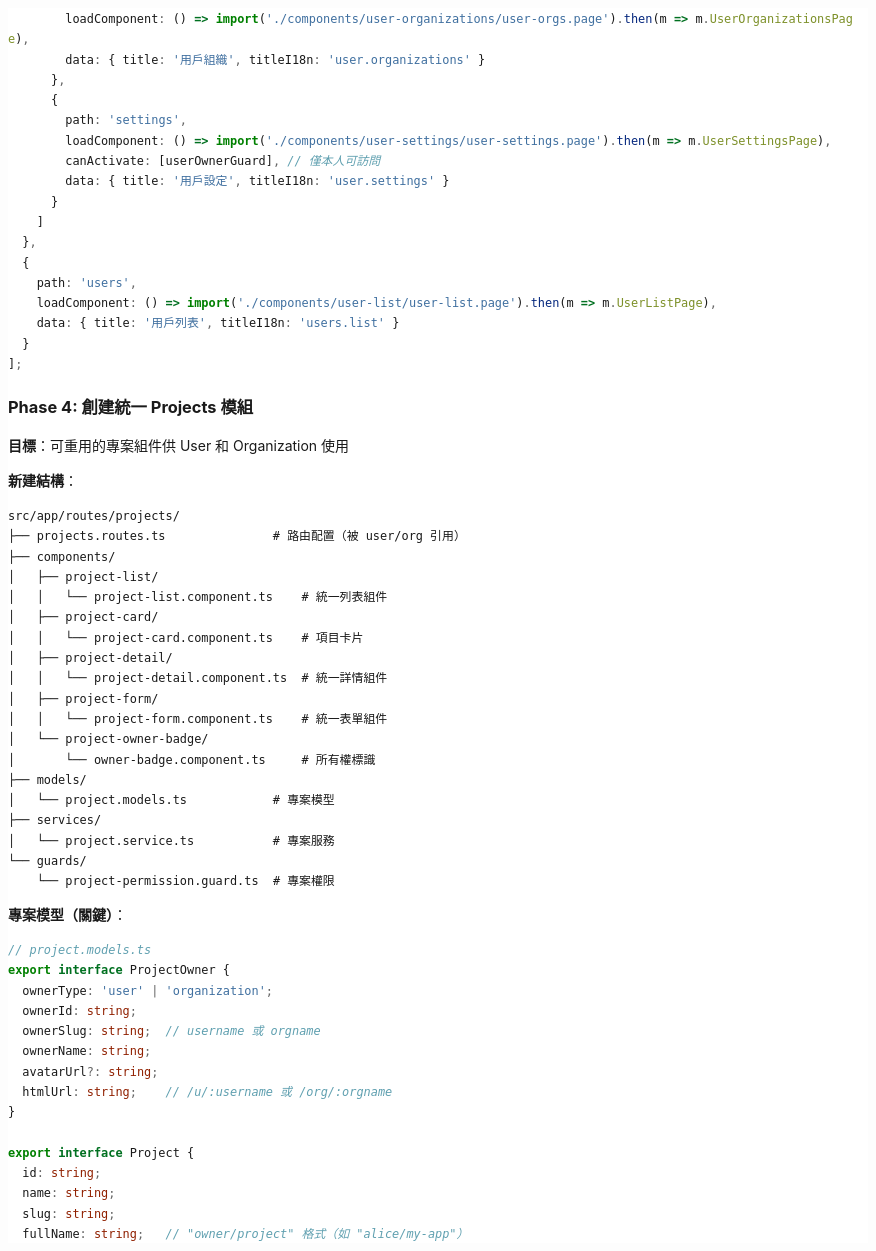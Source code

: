 ```typescript
        loadComponent: () => import('./components/user-organizations/user-orgs.page').then(m => m.UserOrganizationsPage),
        data: { title: '用戶組織', titleI18n: 'user.organizations' }
      },
      {
        path: 'settings',
        loadComponent: () => import('./components/user-settings/user-settings.page').then(m => m.UserSettingsPage),
        canActivate: [userOwnerGuard], // 僅本人可訪問
        data: { title: '用戶設定', titleI18n: 'user.settings' }
      }
    ]
  },
  {
    path: 'users',
    loadComponent: () => import('./components/user-list/user-list.page').then(m => m.UserListPage),
    data: { title: '用戶列表', titleI18n: 'users.list' }
  }
];
```

### Phase 4: 創建統一 Projects 模組

**目標**：可重用的專案組件供 User 和 Organization 使用

**新建結構**：
```
src/app/routes/projects/
├── projects.routes.ts               # 路由配置（被 user/org 引用）
├── components/
│   ├── project-list/
│   │   └── project-list.component.ts    # 統一列表組件
│   ├── project-card/
│   │   └── project-card.component.ts    # 項目卡片
│   ├── project-detail/
│   │   └── project-detail.component.ts  # 統一詳情組件
│   ├── project-form/
│   │   └── project-form.component.ts    # 統一表單組件
│   └── project-owner-badge/
│       └── owner-badge.component.ts     # 所有權標識
├── models/
│   └── project.models.ts            # 專案模型
├── services/
│   └── project.service.ts           # 專案服務
└── guards/
    └── project-permission.guard.ts  # 專案權限
```

**專案模型（關鍵）**：
```typescript
// project.models.ts
export interface ProjectOwner {
  ownerType: 'user' | 'organization';
  ownerId: string;
  ownerSlug: string;  // username 或 orgname
  ownerName: string;
  avatarUrl?: string;
  htmlUrl: string;    // /u/:username 或 /org/:orgname
}

export interface Project {
  id: string;
  name: string;
  slug: string;
  fullName: string;   // "owner/project" 格式（如 "alice/my-app"）
```